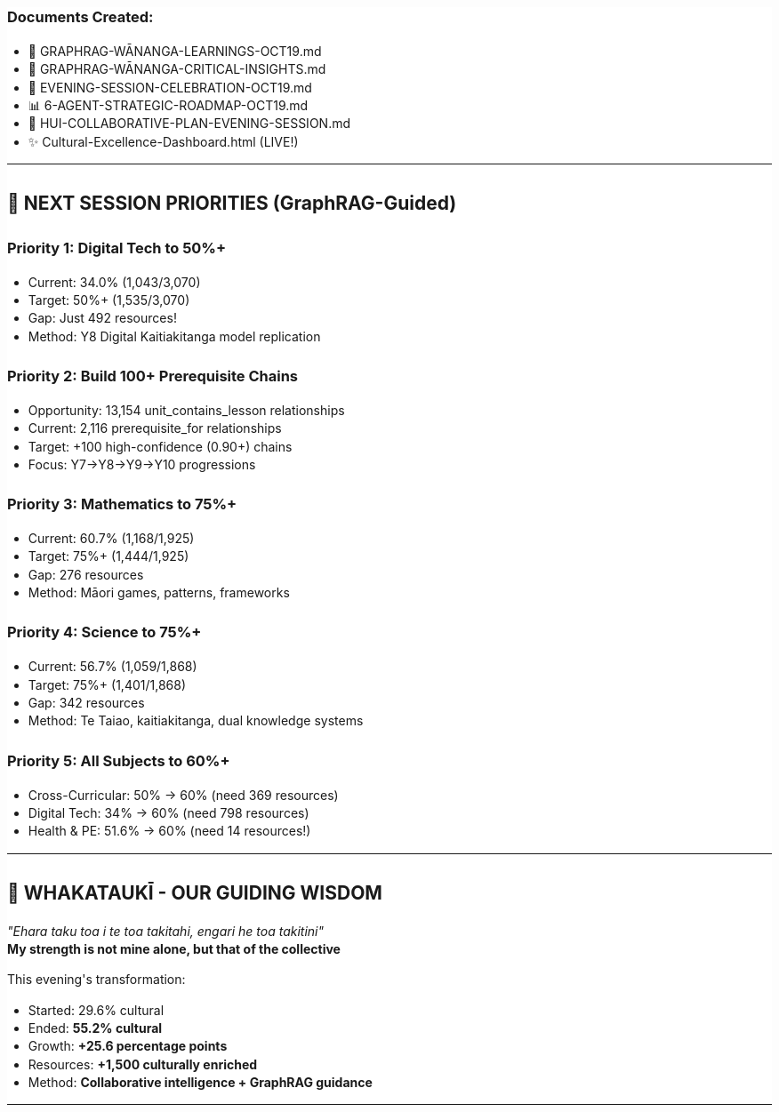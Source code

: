 ### **Documents Created:**
- 🌿 GRAPHRAG-WĀNANGA-LEARNINGS-OCT19.md
- 🧠 GRAPHRAG-WĀNANGA-CRITICAL-INSIGHTS.md  
- 🎊 EVENING-SESSION-CELEBRATION-OCT19.md
- 📊 6-AGENT-STRATEGIC-ROADMAP-OCT19.md
- 🎯 HUI-COLLABORATIVE-PLAN-EVENING-SESSION.md
- ✨ Cultural-Excellence-Dashboard.html (LIVE!)

---

## 🚀 **NEXT SESSION PRIORITIES (GraphRAG-Guided)**

### **Priority 1: Digital Tech to 50%+**
- Current: 34.0% (1,043/3,070)
- Target: 50%+ (1,535/3,070)
- Gap: Just 492 resources!
- Method: Y8 Digital Kaitiakitanga model replication

### **Priority 2: Build 100+ Prerequisite Chains**
- Opportunity: 13,154 unit_contains_lesson relationships
- Current: 2,116 prerequisite_for relationships
- Target: +100 high-confidence (0.90+) chains
- Focus: Y7→Y8→Y9→Y10 progressions

### **Priority 3: Mathematics to 75%+**
- Current: 60.7% (1,168/1,925)
- Target: 75%+ (1,444/1,925)
- Gap: 276 resources
- Method: Māori games, patterns, frameworks

### **Priority 4: Science to 75%+**
- Current: 56.7% (1,059/1,868)
- Target: 75%+ (1,401/1,868)
- Gap: 342 resources
- Method: Te Taiao, kaitiakitanga, dual knowledge systems

### **Priority 5: All Subjects to 60%+**
- Cross-Curricular: 50% → 60% (need 369 resources)
- Digital Tech: 34% → 60% (need 798 resources)
- Health & PE: 51.6% → 60% (need 14 resources!)

---

## 🌿 **WHAKATAUKĪ - OUR GUIDING WISDOM**

*"Ehara taku toa i te toa takitahi, engari he toa takitini"*  
**My strength is not mine alone, but that of the collective**

This evening's transformation:
- Started: 29.6% cultural
- Ended: **55.2% cultural**
- Growth: **+25.6 percentage points**
- Resources: **+1,500 culturally enriched**
- Method: **Collaborative intelligence + GraphRAG guidance**

---